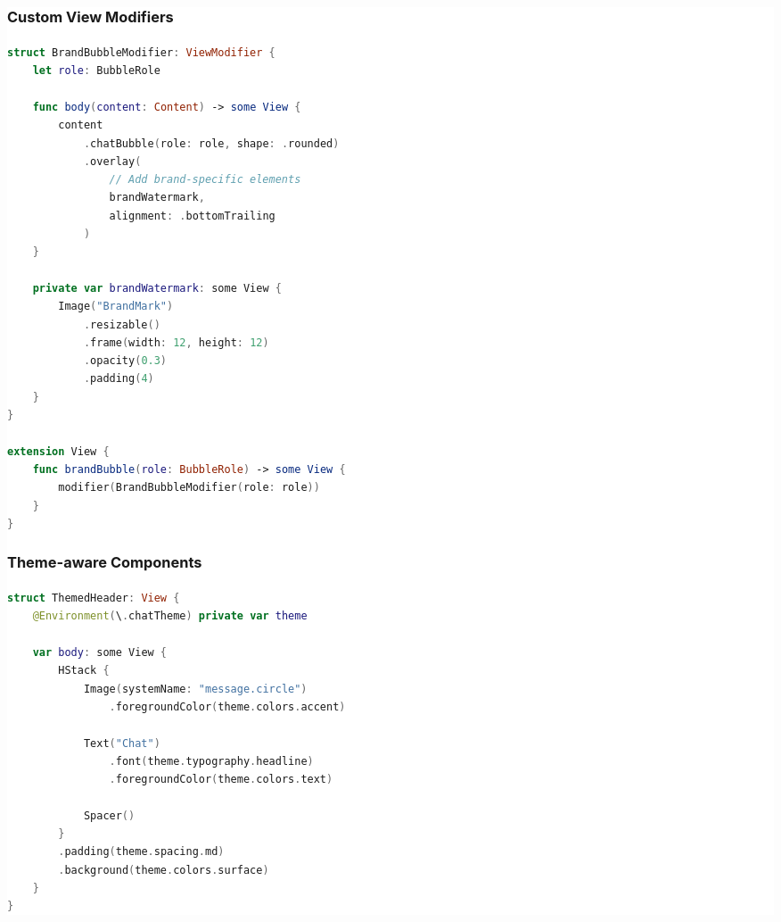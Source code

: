 ### Custom View Modifiers

```swift
struct BrandBubbleModifier: ViewModifier {
    let role: BubbleRole
    
    func body(content: Content) -> some View {
        content
            .chatBubble(role: role, shape: .rounded)
            .overlay(
                // Add brand-specific elements
                brandWatermark,
                alignment: .bottomTrailing
            )
    }
    
    private var brandWatermark: some View {
        Image("BrandMark")
            .resizable()
            .frame(width: 12, height: 12)
            .opacity(0.3)
            .padding(4)
    }
}

extension View {
    func brandBubble(role: BubbleRole) -> some View {
        modifier(BrandBubbleModifier(role: role))
    }
}
```

### Theme-aware Components

```swift
struct ThemedHeader: View {
    @Environment(\.chatTheme) private var theme
    
    var body: some View {
        HStack {
            Image(systemName: "message.circle")
                .foregroundColor(theme.colors.accent)
            
            Text("Chat")
                .font(theme.typography.headline)
                .foregroundColor(theme.colors.text)
            
            Spacer()
        }
        .padding(theme.spacing.md)
        .background(theme.colors.surface)
    }
}
```
